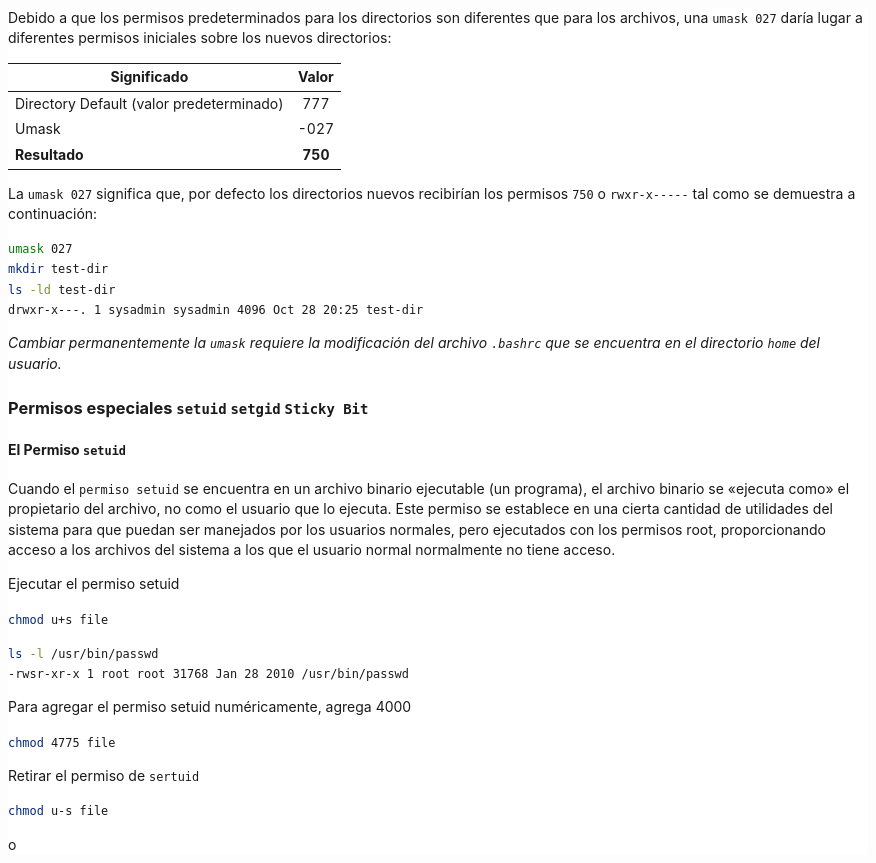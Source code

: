 Debido a que los permisos predeterminados para los directorios son diferentes que para los archivos, una `umask 027` daría lugar a diferentes permisos iniciales sobre los nuevos directorios:

| Significado                              |  Valor  |
| ---------------------------------------- | :-----: |
| Directory Default (valor predeterminado) |   777   |
| Umask                                    |  -027   |
| **Resultado**                            | **750** |

La `umask 027` significa que, por defecto los directorios nuevos recibirían los permisos `750` o `rwxr-x-----` tal como se demuestra a continuación:

```bash
umask 027
mkdir test-dir
ls -ld test-dir
drwxr-x---. 1 sysadmin sysadmin 4096 Oct 28 20:25 test-dir
```

*Cambiar permanentemente la `umask` requiere la modificación del archivo `.bashrc` que se encuentra en el directorio `home` del usuario.*

### Permisos especiales `setuid` `setgid` `Sticky Bit`

#### El Permiso `setuid`

Cuando el `permiso setuid` se encuentra en un archivo binario ejecutable (un programa), el archivo binario se «ejecuta como» el propietario del archivo, no como el usuario que lo ejecuta. Este permiso se establece en una cierta cantidad de utilidades del sistema para que puedan ser manejados por los usuarios normales, pero ejecutados con los permisos root, proporcionando acceso a los archivos del sistema a los que el usuario normal normalmente no tiene acceso.

Ejecutar el permiso setuid

```bash
chmod u+s file
```

```bash
ls -l /usr/bin/passwd
-rwsr-xr-x 1 root root 31768 Jan 28 2010 /usr/bin/passwd
```

Para agregar el permiso setuid numéricamente, agrega 4000

```bash
chmod 4775 file
```

Retirar el permiso de `sertuid`

```bash
chmod u-s file
```

o
